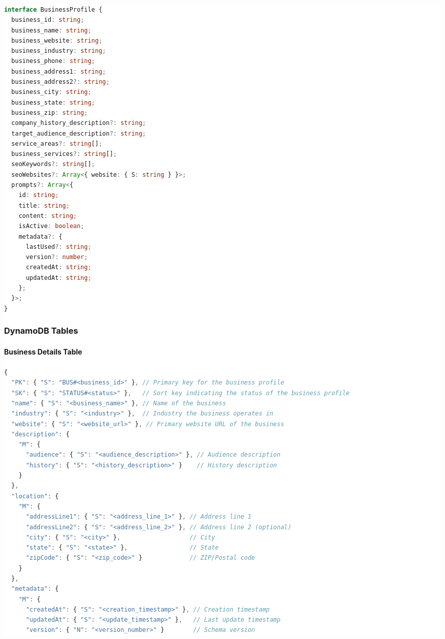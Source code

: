 ```typescript
interface BusinessProfile {
  business_id: string;
  business_name: string;
  business_website: string;
  business_industry: string;
  business_phone: string;
  business_address1: string;
  business_address2?: string;
  business_city: string;
  business_state: string;
  business_zip: string;
  company_history_description?: string;
  target_audience_description?: string;
  service_areas?: string[];
  business_services?: string[];
  seoKeywords?: string[];
  seoWebsites?: Array<{ website: { S: string } }>;
  prompts?: Array<{
    id: string;
    title: string;
    content: string;
    isActive: boolean;
    metadata?: {
      lastUsed?: string;
      version?: number;
      createdAt: string;
      updatedAt: string;
    };
  }>;
}
```

### DynamoDB Tables

#### Business Details Table

```typescript
{
  "PK": { "S": "BUS#<business_id>" }, // Primary key for the business profile
  "SK": { "S": "STATUS#<status>" },   // Sort key indicating the status of the business profile
  "name": { "S": "<business_name>" }, // Name of the business
  "industry": { "S": "<industry>" },  // Industry the business operates in
  "website": { "S": "<website_url>" }, // Primary website URL of the business
  "description": {
    "M": {
      "audience": { "S": "<audience_description>" }, // Audience description
      "history": { "S": "<history_description>" }    // History description
    }
  },
  "location": {
    "M": {
      "addressLine1": { "S": "<address_line_1>" }, // Address line 1
      "addressLine2": { "S": "<address_line_2>" }, // Address line 2 (optional)
      "city": { "S": "<city>" },                   // City
      "state": { "S": "<state>" },                 // State
      "zipCode": { "S": "<zip_code>" }             // ZIP/Postal code
    }
  },
  "metadata": {
    "M": {
      "createdAt": { "S": "<creation_timestamp>" }, // Creation timestamp
      "updatedAt": { "S": "<update_timestamp>" },   // Last update timestamp
      "version": { "N": "<version_number>" }        // Schema version
```